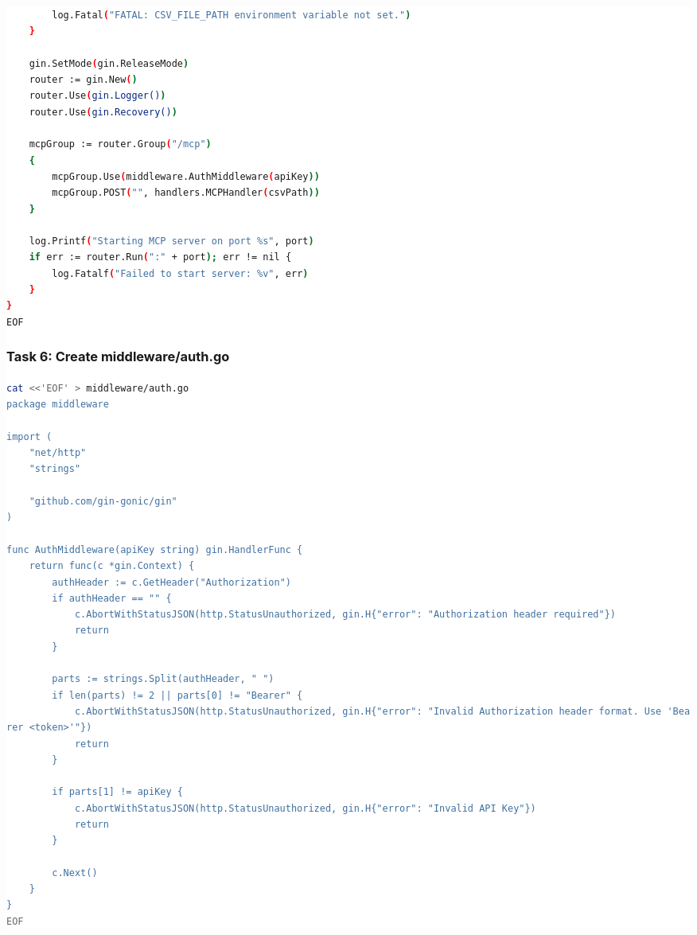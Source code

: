 ```bash
		log.Fatal("FATAL: CSV_FILE_PATH environment variable not set.")
	}

	gin.SetMode(gin.ReleaseMode)
	router := gin.New()
	router.Use(gin.Logger())
	router.Use(gin.Recovery())

	mcpGroup := router.Group("/mcp")
	{
		mcpGroup.Use(middleware.AuthMiddleware(apiKey))
		mcpGroup.POST("", handlers.MCPHandler(csvPath))
	}

	log.Printf("Starting MCP server on port %s", port)
	if err := router.Run(":" + port); err != nil {
		log.Fatalf("Failed to start server: %v", err)
	}
}
EOF
```

### Task 6: Create middleware/auth.go

```bash
cat <<'EOF' > middleware/auth.go
package middleware

import (
	"net/http"
	"strings"

	"github.com/gin-gonic/gin"
)

func AuthMiddleware(apiKey string) gin.HandlerFunc {
	return func(c *gin.Context) {
		authHeader := c.GetHeader("Authorization")
		if authHeader == "" {
			c.AbortWithStatusJSON(http.StatusUnauthorized, gin.H{"error": "Authorization header required"})
			return
		}

		parts := strings.Split(authHeader, " ")
		if len(parts) != 2 || parts[0] != "Bearer" {
			c.AbortWithStatusJSON(http.StatusUnauthorized, gin.H{"error": "Invalid Authorization header format. Use 'Bearer <token>'"})
			return
		}

		if parts[1] != apiKey {
			c.AbortWithStatusJSON(http.StatusUnauthorized, gin.H{"error": "Invalid API Key"})
			return
		}

		c.Next()
	}
}
EOF
```
